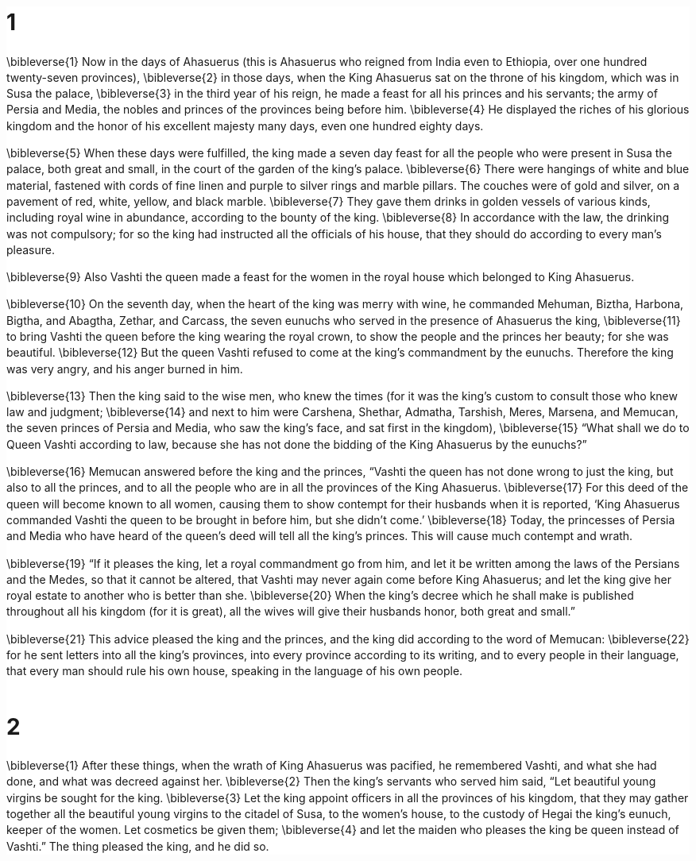 # 1 
\bibleverse{1} Now in the days of Ahasuerus (this is Ahasuerus who reigned from India even to Ethiopia, over one hundred twenty-seven provinces), \bibleverse{2} in those days, when the King Ahasuerus sat on the throne of his kingdom, which was in Susa the palace, \bibleverse{3} in the third year of his reign, he made a feast for all his princes and his servants; the army of Persia and Media, the nobles and princes of the provinces being before him. \bibleverse{4} He displayed the riches of his glorious kingdom and the honor of his excellent majesty many days, even one hundred eighty days. 

\bibleverse{5} When these days were fulfilled, the king made a seven day feast for all the people who were present in Susa the palace, both great and small, in the court of the garden of the king’s palace. \bibleverse{6} There were hangings of white and blue material, fastened with cords of fine linen and purple to silver rings and marble pillars. The couches were of gold and silver, on a pavement of red, white, yellow, and black marble. \bibleverse{7} They gave them drinks in golden vessels of various kinds, including royal wine in abundance, according to the bounty of the king. \bibleverse{8} In accordance with the law, the drinking was not compulsory; for so the king had instructed all the officials of his house, that they should do according to every man’s pleasure. 

\bibleverse{9} Also Vashti the queen made a feast for the women in the royal house which belonged to King Ahasuerus. 

\bibleverse{10} On the seventh day, when the heart of the king was merry with wine, he commanded Mehuman, Biztha, Harbona, Bigtha, and Abagtha, Zethar, and Carcass, the seven eunuchs who served in the presence of Ahasuerus the king, \bibleverse{11} to bring Vashti the queen before the king wearing the royal crown, to show the people and the princes her beauty; for she was beautiful. \bibleverse{12} But the queen Vashti refused to come at the king’s commandment by the eunuchs. Therefore the king was very angry, and his anger burned in him. 

\bibleverse{13} Then the king said to the wise men, who knew the times (for it was the king’s custom to consult those who knew law and judgment; \bibleverse{14} and next to him were Carshena, Shethar, Admatha, Tarshish, Meres, Marsena, and Memucan, the seven princes of Persia and Media, who saw the king’s face, and sat first in the kingdom), \bibleverse{15} “What shall we do to Queen Vashti according to law, because she has not done the bidding of the King Ahasuerus by the eunuchs?” 

\bibleverse{16} Memucan answered before the king and the princes, “Vashti the queen has not done wrong to just the king, but also to all the princes, and to all the people who are in all the provinces of the King Ahasuerus. \bibleverse{17} For this deed of the queen will become known to all women, causing them to show contempt for their husbands when it is reported, ‘King Ahasuerus commanded Vashti the queen to be brought in before him, but she didn’t come.’ \bibleverse{18} Today, the princesses of Persia and Media who have heard of the queen’s deed will tell all the king’s princes. This will cause much contempt and wrath. 

\bibleverse{19} “If it pleases the king, let a royal commandment go from him, and let it be written among the laws of the Persians and the Medes, so that it cannot be altered, that Vashti may never again come before King Ahasuerus; and let the king give her royal estate to another who is better than she. \bibleverse{20} When the king’s decree which he shall make is published throughout all his kingdom (for it is great), all the wives will give their husbands honor, both great and small.” 

\bibleverse{21} This advice pleased the king and the princes, and the king did according to the word of Memucan: \bibleverse{22} for he sent letters into all the king’s provinces, into every province according to its writing, and to every people in their language, that every man should rule his own house, speaking in the language of his own people. 

# 2 
\bibleverse{1} After these things, when the wrath of King Ahasuerus was pacified, he remembered Vashti, and what she had done, and what was decreed against her. \bibleverse{2} Then the king’s servants who served him said, “Let beautiful young virgins be sought for the king. \bibleverse{3} Let the king appoint officers in all the provinces of his kingdom, that they may gather together all the beautiful young virgins to the citadel of Susa, to the women’s house, to the custody of Hegai the king’s eunuch, keeper of the women. Let cosmetics be given them; \bibleverse{4} and let the maiden who pleases the king be queen instead of Vashti.” The thing pleased the king, and he did so. 
